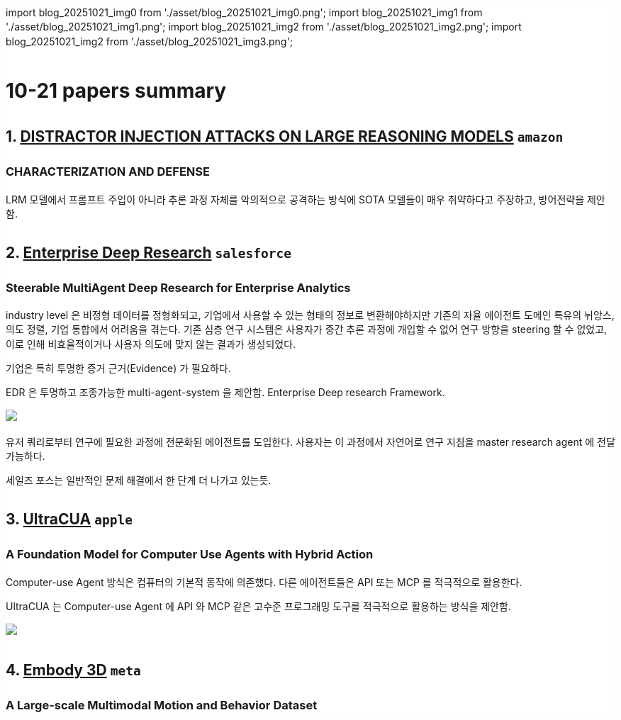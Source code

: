 import blog_20251021_img0 from './asset/blog_20251021_img0.png';
import blog_20251021_img1 from './asset/blog_20251021_img1.png';
import blog_20251021_img2 from './asset/blog_20251021_img2.png';
import blog_20251021_img2 from './asset/blog_20251021_img3.png';

# 10-21 papers summary

## 1. [DISTRACTOR INJECTION ATTACKS ON LARGE REASONING MODELS](https://arxiv.org/pdf/2510.16259) `amazon`
### CHARACTERIZATION AND DEFENSE

LRM 모델에서 프롬프트 주입이 아니라 추론 과정 자체를 악의적으로 공격하는 방식에 SOTA 모델들이 매우 취약하다고 주장하고, 방어전략을 제안함.

## 2. [Enterprise Deep Research](https://arxiv.org/pdf/2510.17797) `salesforce`
### Steerable MultiAgent Deep Research for Enterprise Analytics

industry level 은 비정형 데이터를 정형화되고, 기업에서 사용할 수 있는 형태의 정보로 변환해야하지만 기존의 자율 에이전트 도메인 특유의 뉘앙스, 의도 정렬, 기업 통합에서 어려움을 겪는다. 기존 심층 연구 시스템은 사용자가 중간 추론 과정에 개입할 수 없어 연구 방향을 steering 할 수 없었고, 이로 인해 비효율적이거나 사용자 의도에 맞지 않는 결과가 생성되었다.

기업은 특히 투명한 증거 근거(Evidence) 가 필요하다.

EDR 은 투명하고 조종가능한 multi-agent-system 을 제안함. Enterprise Deep research Framework.

<div style={{textAlign: 'center'}}>
 <img src={blog_20251021_img0} style={{width: 500}} />
</div>

유저 쿼리로부터 연구에 필요한 과정에 전문화된 에이전트를 도입한다. 사용자는 이 과정에서 자연어로 연구 지침을 master research agent 에 전달 가능하다. 

세일즈 포스는 일반적인 문제 해결에서 한 단계 더 나가고 있는듯.

## 3. [UltraCUA](https://arxiv.org/pdf/2510.17790) `apple`
### A Foundation Model for Computer Use Agents with Hybrid Action

Computer-use Agent 방식은 컴퓨터의 기본적 동작에 의존했다. 다른 에이전트들은 API 또는 MCP 를 적극적으로 활용한다.

UltraCUA 는 Computer-use Agent 에 API 와 MCP 같은 고수준 프로그래밍 도구를 적극적으로 활용하는 방식을 제안함.

<div style={{textAlign: 'center'}}>
 <img src={blog_20251021_img1} style={{width: 500}} />
</div>

## 4. [Embody 3D](https://arxiv.org/pdf/2510.16258) `meta`
### A Large-scale Multimodal Motion and Behavior Dataset

